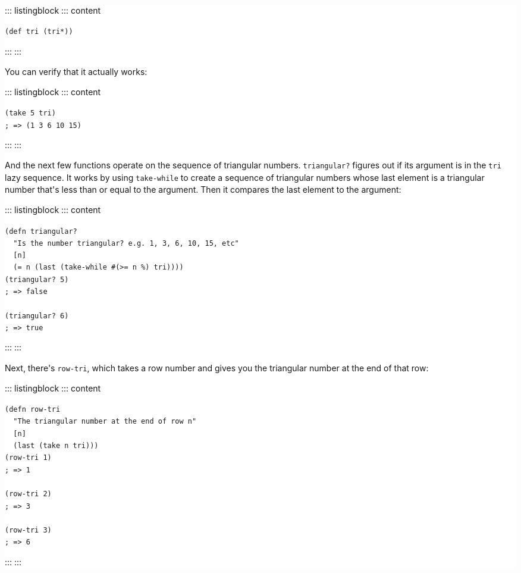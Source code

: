 ::: listingblock
::: content
``` {.pygments .highlight}
(def tri (tri*))
```
:::
:::

You can verify that it actually works:

::: listingblock
::: content
``` {.pygments .highlight}
(take 5 tri)
; => (1 3 6 10 15)
```
:::
:::

And the next few functions operate on the sequence of triangular
numbers. `triangular?` figures out if its argument is in the `tri` lazy
sequence. It works by using `take-while` to create a sequence of
triangular numbers whose last element is a triangular number that's less
than or equal to the argument. Then it compares the last element to the
argument:

::: listingblock
::: content
``` {.pygments .highlight}
(defn triangular?
  "Is the number triangular? e.g. 1, 3, 6, 10, 15, etc"
  [n]
  (= n (last (take-while #(>= n %) tri))))
(triangular? 5) 
; => false

(triangular? 6) 
; => true
```
:::
:::

Next, there's `row-tri`, which takes a row number and gives you the
triangular number at the end of that row:

::: listingblock
::: content
``` {.pygments .highlight}
(defn row-tri
  "The triangular number at the end of row n"
  [n]
  (last (take n tri)))
(row-tri 1) 
; => 1

(row-tri 2) 
; => 3

(row-tri 3) 
; => 6
```
:::
:::
